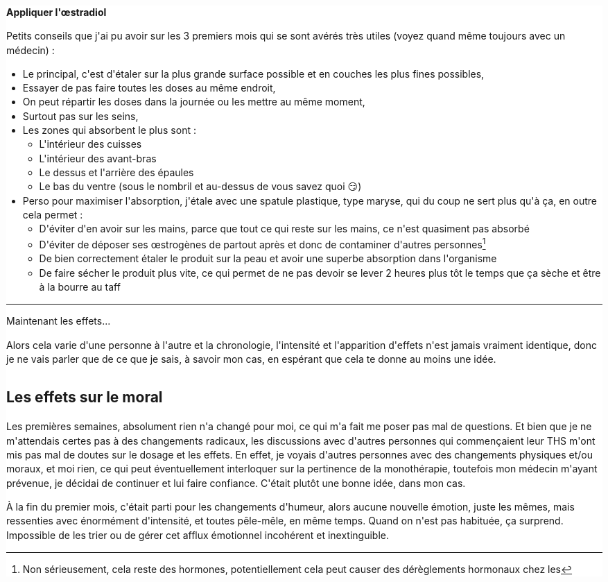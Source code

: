 
__Appliquer l'œstradiol__

Petits conseils que j'ai pu avoir sur les 3 premiers mois qui se sont avérés très utiles (voyez quand même toujours avec
un médecin) :

- Le principal, c'est d'étaler sur la plus grande surface possible et en couches les plus fines possibles,
- Essayer de pas faire toutes les doses au même endroit,
- On peut répartir les doses dans la journée ou les mettre au même moment,
- Surtout pas sur les seins,
- Les zones qui absorbent le plus sont :
  - L'intérieur des cuisses
  - L'intérieur des avant-bras
  - Le dessus et l'arrière des épaules
  - Le bas du ventre (sous le nombril et au-dessus de vous savez quoi 😏)
- Perso pour maximiser l'absorption, j'étale avec une spatule plastique, type maryse, qui du coup ne sert plus qu'à ça,
en outre cela permet :
  - D'éviter d'en avoir sur les mains, parce que tout ce qui reste sur les mains, ce n'est quasiment pas absorbé
  - D'éviter de déposer ses œstrogènes de partout après et donc de contaminer d'autres personnes[^3]
  - De bien correctement étaler le produit sur la peau et avoir une superbe absorption dans l'organisme
  - De faire sécher le produit plus vite, ce qui permet de ne pas devoir se lever 2 heures plus tôt le temps que ça sèche
  et être à la bourre au taff

---

Maintenant les effets...

Alors cela varie d'une personne à l'autre et la chronologie, l'intensité et l'apparition d'effets n'est jamais vraiment
identique, donc je ne vais parler que de ce que je sais, à savoir mon cas, en espérant que cela te donne au moins une
idée.

## Les effets sur le moral

Les premières semaines, absolument rien n'a changé pour moi, ce qui m'a fait me poser pas mal de questions. Et bien que
je ne m'attendais certes pas à des changements radicaux, les discussions avec d'autres personnes qui commençaient leur
THS m'ont mis pas mal de doutes sur le dosage et les effets. En effet, je voyais d'autres personnes avec des changements
physiques et/ou moraux, et moi rien, ce qui peut éventuellement interloquer sur la pertinence de la monothérapie,
toutefois mon médecin m'ayant prévenue, je décidai de continuer et lui faire confiance. C'était plutôt une bonne idée,
dans mon cas.

À la fin du premier mois, c'était parti pour les changements d'humeur, alors aucune nouvelle émotion, juste les mêmes,
mais ressenties avec énormément d'intensité, et toutes pêle-mêle, en même temps. Quand on n'est pas habituée, ça 
surprend. Impossible de les trier ou de gérer cet afflux émotionnel incohérent et inextinguible.


[^1]: Sans entrer dans le détail de ma vie privée, mais pour expliquer l'ampleur, je suis partie de mon ancienne boite,
[^2]: Les flacons sont dosés, un appui (ou pression) sur l'embout donne pile la quantité d'une dose à chaque fois. Donc
[^3]: Non sérieusement, cela reste des hormones, potentiellement cela peut causer des dérèglements hormonaux chez les
[^4]: Attention quand même, certains mouvements qu'on pouvait faire avant sans douleur, bah ça peut surprendre avec une
[^5]: En ce moment je suis dans une phase vraiment down, donc cela fait du bien, mais bref, ce n'est pas le sujet, et 